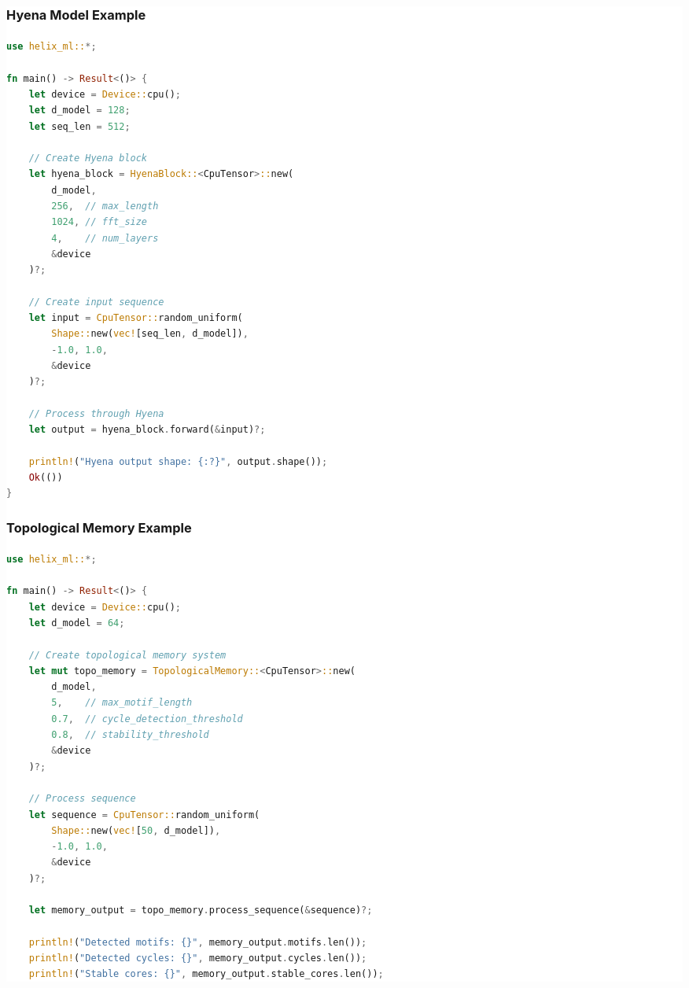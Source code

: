 ### Hyena Model Example

```rust
use helix_ml::*;

fn main() -> Result<()> {
    let device = Device::cpu();
    let d_model = 128;
    let seq_len = 512;
    
    // Create Hyena block
    let hyena_block = HyenaBlock::<CpuTensor>::new(
        d_model, 
        256,  // max_length
        1024, // fft_size
        4,    // num_layers
        &device
    )?;
    
    // Create input sequence
    let input = CpuTensor::random_uniform(
        Shape::new(vec![seq_len, d_model]), 
        -1.0, 1.0, 
        &device
    )?;
    
    // Process through Hyena
    let output = hyena_block.forward(&input)?;
    
    println!("Hyena output shape: {:?}", output.shape());
    Ok(())
}
```

### Topological Memory Example

```rust
use helix_ml::*;

fn main() -> Result<()> {
    let device = Device::cpu();
    let d_model = 64;
    
    // Create topological memory system
    let mut topo_memory = TopologicalMemory::<CpuTensor>::new(
        d_model,
        5,    // max_motif_length
        0.7,  // cycle_detection_threshold
        0.8,  // stability_threshold
        &device
    )?;
    
    // Process sequence
    let sequence = CpuTensor::random_uniform(
        Shape::new(vec![50, d_model]), 
        -1.0, 1.0, 
        &device
    )?;
    
    let memory_output = topo_memory.process_sequence(&sequence)?;
    
    println!("Detected motifs: {}", memory_output.motifs.len());
    println!("Detected cycles: {}", memory_output.cycles.len());
    println!("Stable cores: {}", memory_output.stable_cores.len());
```
